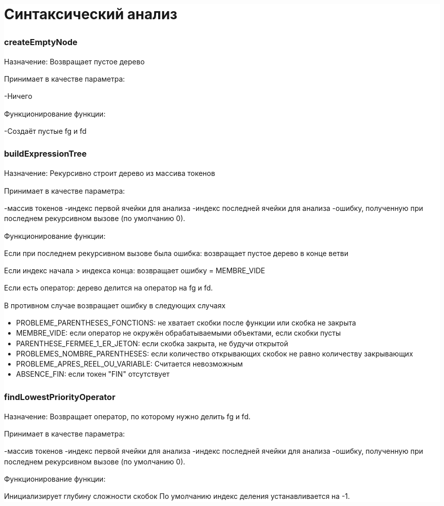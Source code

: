 # Синтаксический анализ

### createEmptyNode

Назначение: Возвращает пустое дерево

Принимает в качестве параметра:

-Ничего

Функционирование функции:

-Создаёт пустые fg и fd

### buildExpressionTree

Назначение: Рекурсивно строит дерево из массива токенов

Принимает в качестве параметра:

-массив токенов
-индекс первой ячейки для анализа
-индекс последней ячейки для анализа
-ошибку, полученную при последнем рекурсивном вызове (по умолчанию 0).

Функционирование функции:

Если при последнем рекурсивном вызове была ошибка: возвращает пустое дерево в конце ветви

Если индекс начала > индекса конца: возвращает ошибку = MEMBRE_VIDE

Если есть оператор: дерево делится на оператор на fg и fd.

В противном случае возвращает ошибку в следующих случаях

- PROBLEME_PARENTHESES_FONCTIONS: не хватает скобки после функции или скобка не закрыта
- MEMBRE_VIDE: если оператор не окружён обрабатываемыми объектами, если скобки пусты
- PARENTHESE_FERMEE_1_ER_JETON: если скобка закрыта, не будучи открытой
- PROBLEMES_NOMBRE_PARENTHESES: если количество открывающих скобок не равно количеству закрывающих
- PROBLEME_APRES_REEL_OU_VARIABLE: Считается невозможным
- ABSENCE_FIN: если токен "FIN" отсутствует

### findLowestPriorityOperator

Назначение: Возвращает оператор, по которому нужно делить fg и fd.

Принимает в качестве параметра:

-массив токенов
-индекс первой ячейки для анализа
-индекс последней ячейки для анализа
-ошибку, полученную при последнем рекурсивном вызове (по умолчанию 0).

Функционирование функции:

Инициализирует глубину сложности скобок
По умолчанию индекс деления устанавливается на -1.
